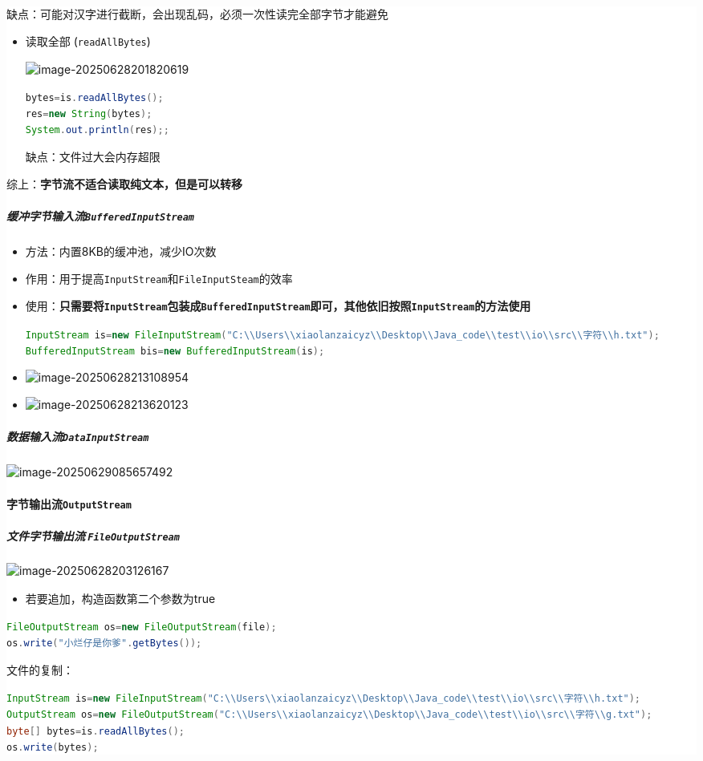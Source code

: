   缺点：可能对汉字进行截断，会出现乱码，必须一次性读完全部字节才能避免

* 读取全部 (`readAllBytes`)

  ![image-20250628201820619](./img/image-20250628201820619.png)

  ```java
  bytes=is.readAllBytes();
  res=new String(bytes);
  System.out.println(res);;
  ```

  缺点：文件过大会内存超限

综上：**字节流不适合读取纯文本，但是可以转移**

##### 缓冲字节输入流`BufferedInputStream`

* 方法：内置8KB的缓冲池，减少IO次数

* 作用：用于提高`InputStream`和`FileInputSteam`的效率

* 使用：**只需要将`InputStream`包装成`BufferedInputStream`即可，其他依旧按照`InputStream`的方法使用**

  ```java
  InputStream is=new FileInputStream("C:\\Users\\xiaolanzaicyz\\Desktop\\Java_code\\test\\io\\src\\字符\\h.txt");
  BufferedInputStream bis=new BufferedInputStream(is);
  ```

* ![image-20250628213108954](./img/image-20250628213108954.png)

* ![image-20250628213620123](./img/image-20250628213620123.png)

##### 数据输入流`DataInputStream`

![image-20250629085657492](./img/image-20250629085657492.png)

#### 字节输出流`OutputStream`

##### 文件字节输出流 `FileOutputStream`

![image-20250628203126167](./img/image-20250628203126167.png)

* 若要追加，构造函数第二个参数为true

```java
FileOutputStream os=new FileOutputStream(file);
os.write("小烂仔是你爹".getBytes());
```



文件的复制：

```java
InputStream is=new FileInputStream("C:\\Users\\xiaolanzaicyz\\Desktop\\Java_code\\test\\io\\src\\字符\\h.txt");
OutputStream os=new FileOutputStream("C:\\Users\\xiaolanzaicyz\\Desktop\\Java_code\\test\\io\\src\\字符\\g.txt");
byte[] bytes=is.readAllBytes();
os.write(bytes);
```
